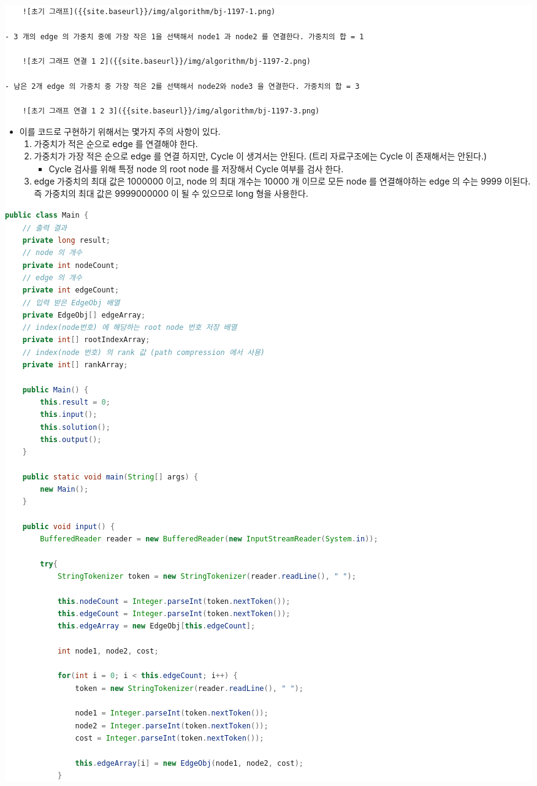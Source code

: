		![초기 그래프]({{site.baseurl}}/img/algorithm/bj-1197-1.png)
		
	- 3 개의 edge 의 가중치 중에 가장 작은 1을 선택해서 node1 과 node2 를 연결한다. 가중치의 합 = 1
		
		![초기 그래프 연결 1 2]({{site.baseurl}}/img/algorithm/bj-1197-2.png)
		
	- 남은 2개 edge 의 가중치 중 가장 적은 2를 선택해서 node2와 node3 을 연결한다. 가중치의 합 = 3
		
		![초기 그래프 연결 1 2 3]({{site.baseurl}}/img/algorithm/bj-1197-3.png)
		
- 이를 코드로 구현하기 위해서는 몇가지 주의 사항이 있다.
	1. 가중치가 적은 순으로 edge 를 연결해야 한다.
	1. 가중치가 가장 적은 순으로 edge 를 연결 하지만, Cycle 이 생겨서는 안된다. (트리 자료구조에는 Cycle 이 존재해서는 안된다.)
		- Cycle 검사를 위해 특정 node 의 root node 를 저장해서 Cycle 여부를 검사 한다.
	1. edge 가중치의 최대 값은 1000000 이고, node 의 최대 개수는 10000 개 이므로 모든 node 를 연결해야하는 edge 의 수는 9999 이된다. 즉 가중치의 최대 값은 9999000000 이 될 수 있으므로 long 형을 사용한다.

```java
public class Main {
    // 출력 결과
    private long result;
    // node 의 개수
    private int nodeCount;
    // edge 의 개수
    private int edgeCount;
    // 입력 받은 EdgeObj 배열
    private EdgeObj[] edgeArray;
    // index(node번호) 에 해당하는 root node 번호 저장 배열
    private int[] rootIndexArray;
    // index(node 번호) 의 rank 값 (path compression 에서 사용)
    private int[] rankArray;

    public Main() {
        this.result = 0;
        this.input();
        this.solution();
        this.output();
    }

    public static void main(String[] args) {
        new Main();
    }

    public void input() {
        BufferedReader reader = new BufferedReader(new InputStreamReader(System.in));

        try{
            StringTokenizer token = new StringTokenizer(reader.readLine(), " ");

            this.nodeCount = Integer.parseInt(token.nextToken());
            this.edgeCount = Integer.parseInt(token.nextToken());
            this.edgeArray = new EdgeObj[this.edgeCount];

            int node1, node2, cost;

            for(int i = 0; i < this.edgeCount; i++) {
                token = new StringTokenizer(reader.readLine(), " ");

                node1 = Integer.parseInt(token.nextToken());
                node2 = Integer.parseInt(token.nextToken());
                cost = Integer.parseInt(token.nextToken());

                this.edgeArray[i] = new EdgeObj(node1, node2, cost);
            }

```